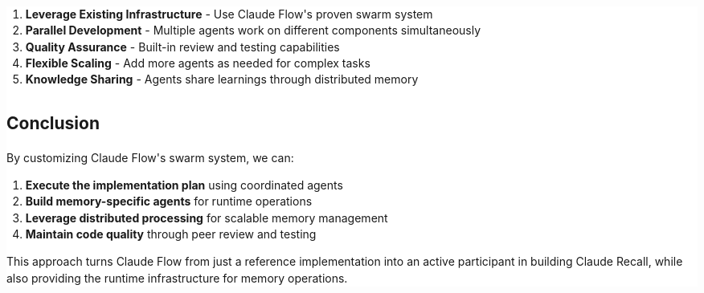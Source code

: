 1. **Leverage Existing Infrastructure** - Use Claude Flow's proven swarm system
2. **Parallel Development** - Multiple agents work on different components simultaneously
3. **Quality Assurance** - Built-in review and testing capabilities
4. **Flexible Scaling** - Add more agents as needed for complex tasks
5. **Knowledge Sharing** - Agents share learnings through distributed memory

## Conclusion

By customizing Claude Flow's swarm system, we can:
1. **Execute the implementation plan** using coordinated agents
2. **Build memory-specific agents** for runtime operations
3. **Leverage distributed processing** for scalable memory management
4. **Maintain code quality** through peer review and testing

This approach turns Claude Flow from just a reference implementation into an active participant in building Claude Recall, while also providing the runtime infrastructure for memory operations.